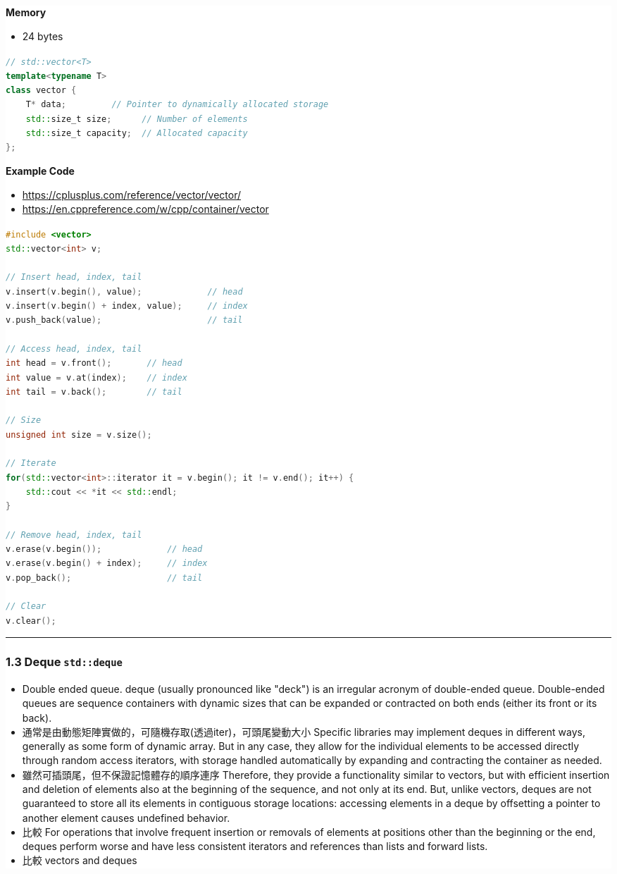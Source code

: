 **Memory**
- 24 bytes
```cpp
// std::vector<T>
template<typename T>
class vector {
    T* data;         // Pointer to dynamically allocated storage
    std::size_t size;      // Number of elements
    std::size_t capacity;  // Allocated capacity
};
```

**Example Code**
- https://cplusplus.com/reference/vector/vector/
- https://en.cppreference.com/w/cpp/container/vector
```cpp
#include <vector>
std::vector<int> v;

// Insert head, index, tail
v.insert(v.begin(), value);             // head
v.insert(v.begin() + index, value);     // index
v.push_back(value);                     // tail

// Access head, index, tail
int head = v.front();       // head
int value = v.at(index);    // index
int tail = v.back();        // tail

// Size
unsigned int size = v.size();

// Iterate
for(std::vector<int>::iterator it = v.begin(); it != v.end(); it++) {
    std::cout << *it << std::endl;
}

// Remove head, index, tail
v.erase(v.begin());             // head
v.erase(v.begin() + index);     // index
v.pop_back();                   // tail

// Clear
v.clear();
```

-------------------------------------------------------

### 1.3 Deque `std::deque`
- Double ended queue. deque (usually pronounced like "deck") is an irregular acronym of double-ended queue. Double-ended queues are sequence containers with dynamic sizes that can be expanded or contracted on both ends (either its front or its back).
- 通常是由動態矩陣實做的，可隨機存取(透過iter)，可頭尾變動大小 Specific libraries may implement deques in different ways, generally as some form of dynamic array. But in any case, they allow for the individual elements to be accessed directly through random access iterators, with storage handled automatically by expanding and contracting the container as needed.
- 雖然可插頭尾，但不保證記憶體存的順序連序 Therefore, they provide a functionality similar to vectors, but with efficient insertion and deletion of elements also at the beginning of the sequence, and not only at its end. But, unlike vectors, deques are not guaranteed to store all its elements in contiguous storage locations: accessing elements in a deque by offsetting a pointer to another element causes undefined behavior.
- 比較 For operations that involve frequent insertion or removals of elements at positions other than the beginning or the end, deques perform worse and have less consistent iterators and references than lists and forward lists.
- 比較 vectors and deques
